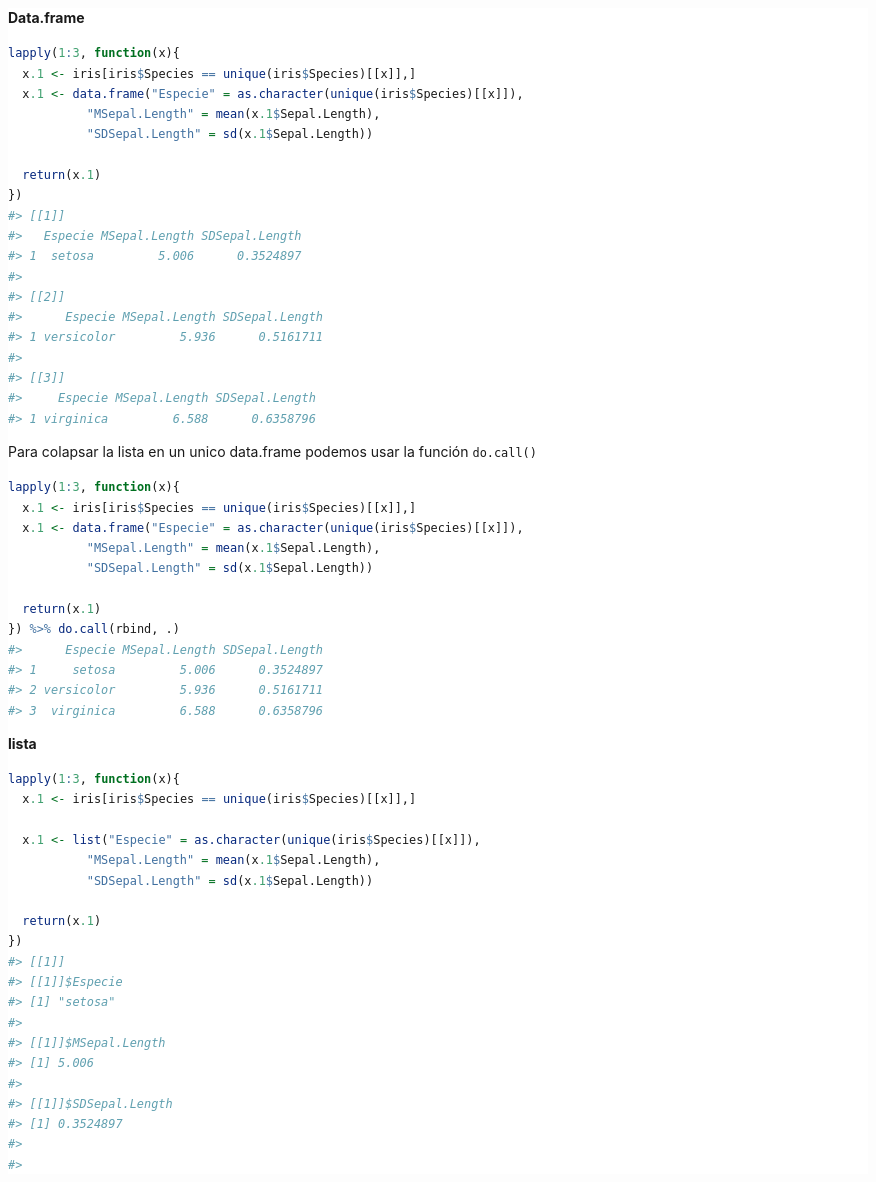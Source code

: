 **Data.frame**

```r
lapply(1:3, function(x){
  x.1 <- iris[iris$Species == unique(iris$Species)[[x]],]
  x.1 <- data.frame("Especie" = as.character(unique(iris$Species)[[x]]), 
           "MSepal.Length" = mean(x.1$Sepal.Length),
           "SDSepal.Length" = sd(x.1$Sepal.Length))  
  
  return(x.1)
})
#> [[1]]
#>   Especie MSepal.Length SDSepal.Length
#> 1  setosa         5.006      0.3524897
#> 
#> [[2]]
#>      Especie MSepal.Length SDSepal.Length
#> 1 versicolor         5.936      0.5161711
#> 
#> [[3]]
#>     Especie MSepal.Length SDSepal.Length
#> 1 virginica         6.588      0.6358796
```
  
 
Para colapsar la lista en un unico data.frame podemos usar la función `do.call()`


```r
lapply(1:3, function(x){
  x.1 <- iris[iris$Species == unique(iris$Species)[[x]],]
  x.1 <- data.frame("Especie" = as.character(unique(iris$Species)[[x]]), 
           "MSepal.Length" = mean(x.1$Sepal.Length),
           "SDSepal.Length" = sd(x.1$Sepal.Length))  
  
  return(x.1)
}) %>% do.call(rbind, .)
#>      Especie MSepal.Length SDSepal.Length
#> 1     setosa         5.006      0.3524897
#> 2 versicolor         5.936      0.5161711
#> 3  virginica         6.588      0.6358796
```



  
**lista**

```r
lapply(1:3, function(x){
  x.1 <- iris[iris$Species == unique(iris$Species)[[x]],]
  
  x.1 <- list("Especie" = as.character(unique(iris$Species)[[x]]), 
           "MSepal.Length" = mean(x.1$Sepal.Length),
           "SDSepal.Length" = sd(x.1$Sepal.Length))  
  
  return(x.1)
})
#> [[1]]
#> [[1]]$Especie
#> [1] "setosa"
#> 
#> [[1]]$MSepal.Length
#> [1] 5.006
#> 
#> [[1]]$SDSepal.Length
#> [1] 0.3524897
#> 
#> 
```